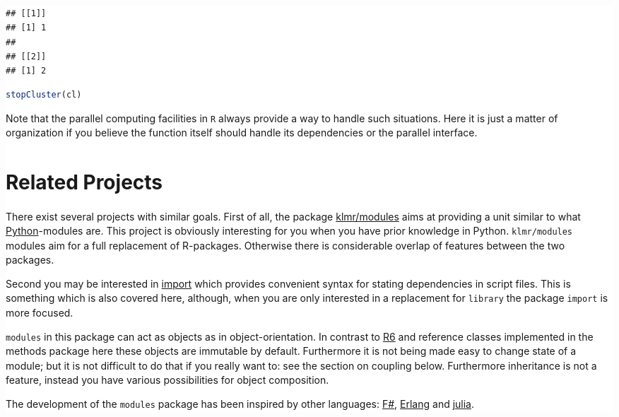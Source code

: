 ```
## [[1]]
## [1] 1
## 
## [[2]]
## [1] 2
```

```r
stopCluster(cl)
```

Note that the parallel computing facilities in `R` always provide a way to
handle such situations. Here it is just a matter of organization if you believe
the function itself should handle its dependencies or the parallel interface.


# Related Projects

There exist several projects with similar goals. First of all, the package
[klmr/modules](https://github.com/klmr/modules) aims at providing a unit similar
to what [Python](https://www.python.org/)-modules are. This project is obviously
interesting for you when you have prior knowledge in Python. `klmr/modules`
modules aim for a full replacement of R-packages. Otherwise there is
considerable overlap of features between the two packages.

Second you may be interested in
[import](https://cran.r-project.org/package=import) which provides convenient
syntax for stating dependencies in script files. This is something which is also
covered here, although, when you are only interested in a replacement for
`library` the package `import` is more focused.

`modules` in this package can act as objects as in object-orientation. In
contrast to [R6](https://cran.r-project.org/package=R6) and reference classes
implemented in the methods package here these objects are immutable by default.
Furthermore it is not being made easy to change state of a module; but it is not
difficult to do that if you really want to: see the section on coupling below.
Furthermore inheritance is not a feature, instead you have various possibilities
for object composition.

The development of the `modules` package has been inspired by other languages:
[F#](https://fsharpforfunandprofit.com/posts/organizing-functions/),
[Erlang](https://learnyousomeerlang.com/modules/) and
[julia](https://docs.julialang.org/en/v1/manual/modules/index.html).


